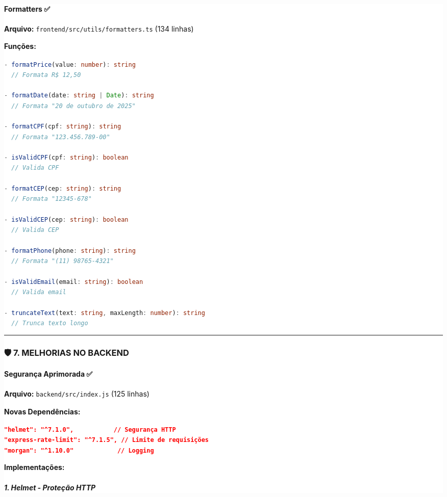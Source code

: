 #### Formatters ✅

**Arquivo:** `frontend/src/utils/formatters.ts` (134 linhas)

**Funções:**

```typescript
- formatPrice(value: number): string
  // Formata R$ 12,50

- formatDate(date: string | Date): string
  // Formata "20 de outubro de 2025"

- formatCPF(cpf: string): string
  // Formata "123.456.789-00"

- isValidCPF(cpf: string): boolean
  // Valida CPF

- formatCEP(cep: string): string
  // Formata "12345-678"

- isValidCEP(cep: string): boolean
  // Valida CEP

- formatPhone(phone: string): string
  // Formata "(11) 98765-4321"

- isValidEmail(email: string): boolean
  // Valida email

- truncateText(text: string, maxLength: number): string
  // Trunca texto longo
```

---

### 🛡️ 7. MELHORIAS NO BACKEND

#### Segurança Aprimorada ✅

**Arquivo:** `backend/src/index.js` (125 linhas)

**Novas Dependências:**

```json
"helmet": "^7.1.0",           // Segurança HTTP
"express-rate-limit": "^7.1.5", // Limite de requisições
"morgan": "^1.10.0"            // Logging
```

**Implementações:**

##### 1. **Helmet** - Proteção HTTP
